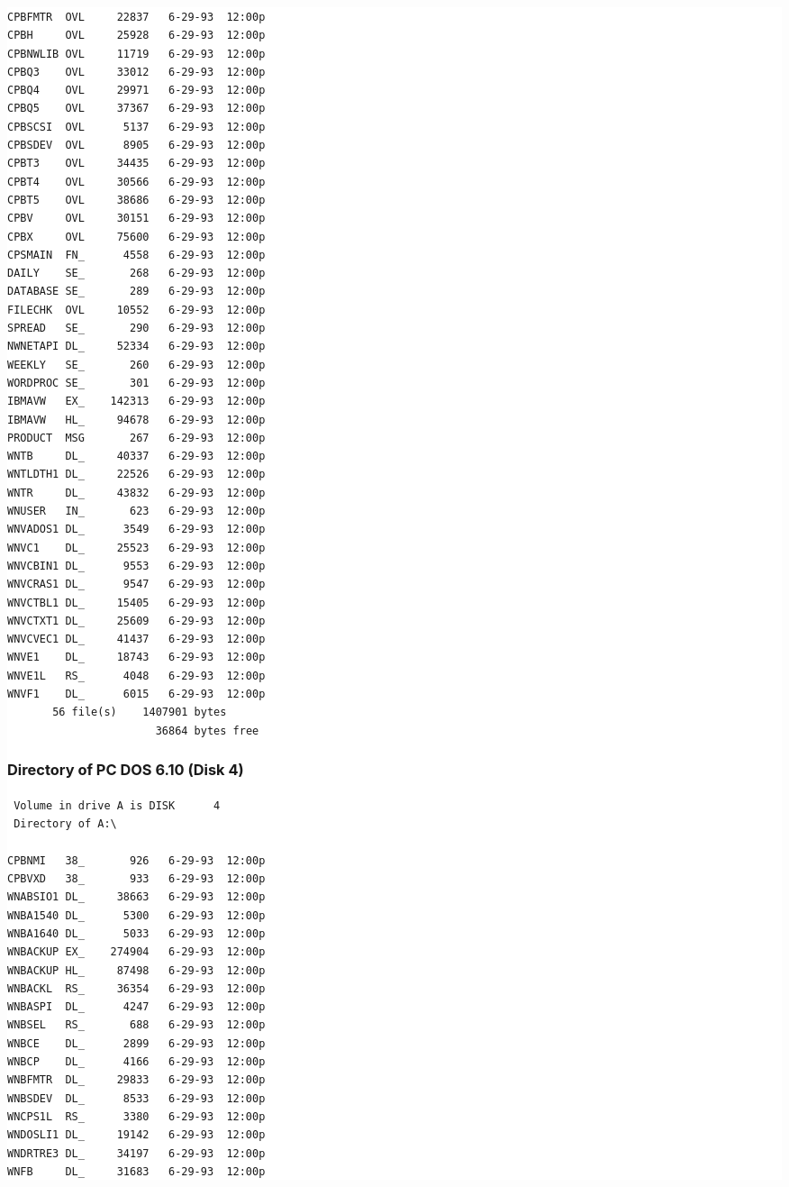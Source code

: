     CPBFMTR  OVL     22837   6-29-93  12:00p
    CPBH     OVL     25928   6-29-93  12:00p
    CPBNWLIB OVL     11719   6-29-93  12:00p
    CPBQ3    OVL     33012   6-29-93  12:00p
    CPBQ4    OVL     29971   6-29-93  12:00p
    CPBQ5    OVL     37367   6-29-93  12:00p
    CPBSCSI  OVL      5137   6-29-93  12:00p
    CPBSDEV  OVL      8905   6-29-93  12:00p
    CPBT3    OVL     34435   6-29-93  12:00p
    CPBT4    OVL     30566   6-29-93  12:00p
    CPBT5    OVL     38686   6-29-93  12:00p
    CPBV     OVL     30151   6-29-93  12:00p
    CPBX     OVL     75600   6-29-93  12:00p
    CPSMAIN  FN_      4558   6-29-93  12:00p
    DAILY    SE_       268   6-29-93  12:00p
    DATABASE SE_       289   6-29-93  12:00p
    FILECHK  OVL     10552   6-29-93  12:00p
    SPREAD   SE_       290   6-29-93  12:00p
    NWNETAPI DL_     52334   6-29-93  12:00p
    WEEKLY   SE_       260   6-29-93  12:00p
    WORDPROC SE_       301   6-29-93  12:00p
    IBMAVW   EX_    142313   6-29-93  12:00p
    IBMAVW   HL_     94678   6-29-93  12:00p
    PRODUCT  MSG       267   6-29-93  12:00p
    WNTB     DL_     40337   6-29-93  12:00p
    WNTLDTH1 DL_     22526   6-29-93  12:00p
    WNTR     DL_     43832   6-29-93  12:00p
    WNUSER   IN_       623   6-29-93  12:00p
    WNVADOS1 DL_      3549   6-29-93  12:00p
    WNVC1    DL_     25523   6-29-93  12:00p
    WNVCBIN1 DL_      9553   6-29-93  12:00p
    WNVCRAS1 DL_      9547   6-29-93  12:00p
    WNVCTBL1 DL_     15405   6-29-93  12:00p
    WNVCTXT1 DL_     25609   6-29-93  12:00p
    WNVCVEC1 DL_     41437   6-29-93  12:00p
    WNVE1    DL_     18743   6-29-93  12:00p
    WNVE1L   RS_      4048   6-29-93  12:00p
    WNVF1    DL_      6015   6-29-93  12:00p
           56 file(s)    1407901 bytes
                           36864 bytes free

### Directory of PC DOS 6.10 (Disk 4)

     Volume in drive A is DISK      4
     Directory of A:\

    CPBNMI   38_       926   6-29-93  12:00p
    CPBVXD   38_       933   6-29-93  12:00p
    WNABSIO1 DL_     38663   6-29-93  12:00p
    WNBA1540 DL_      5300   6-29-93  12:00p
    WNBA1640 DL_      5033   6-29-93  12:00p
    WNBACKUP EX_    274904   6-29-93  12:00p
    WNBACKUP HL_     87498   6-29-93  12:00p
    WNBACKL  RS_     36354   6-29-93  12:00p
    WNBASPI  DL_      4247   6-29-93  12:00p
    WNBSEL   RS_       688   6-29-93  12:00p
    WNBCE    DL_      2899   6-29-93  12:00p
    WNBCP    DL_      4166   6-29-93  12:00p
    WNBFMTR  DL_     29833   6-29-93  12:00p
    WNBSDEV  DL_      8533   6-29-93  12:00p
    WNCPS1L  RS_      3380   6-29-93  12:00p
    WNDOSLI1 DL_     19142   6-29-93  12:00p
    WNDRTRE3 DL_     34197   6-29-93  12:00p
    WNFB     DL_     31683   6-29-93  12:00p